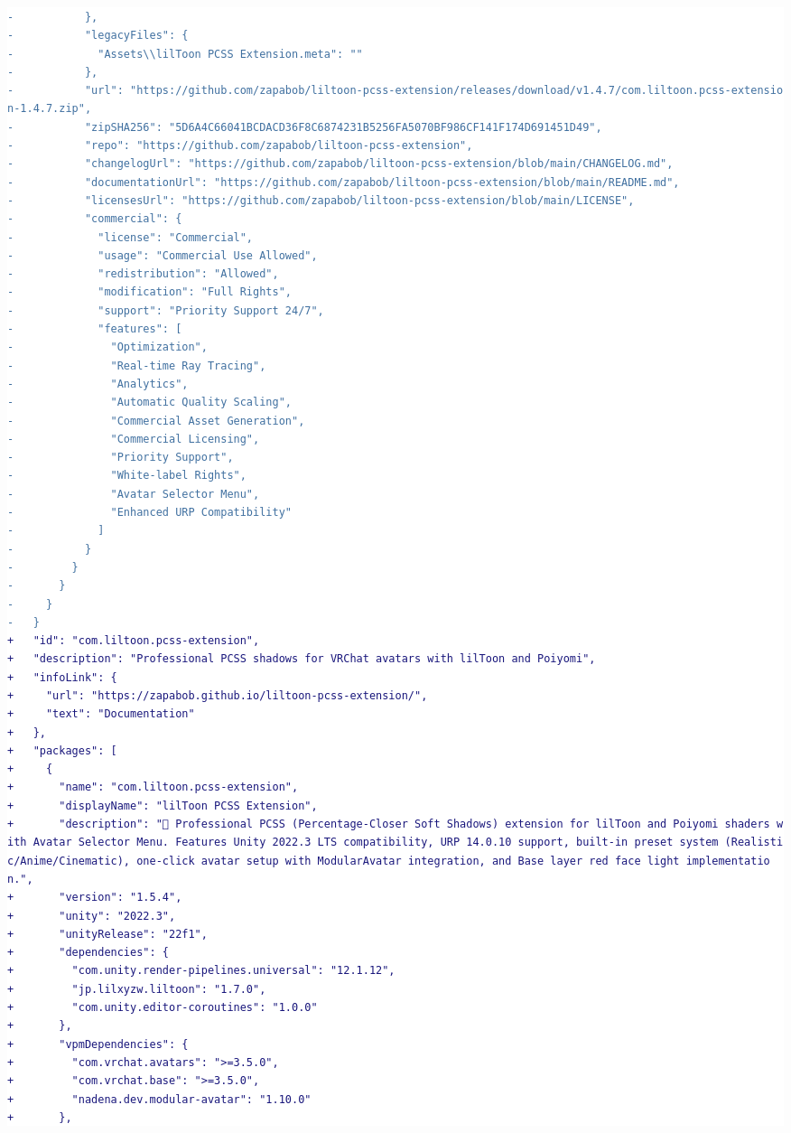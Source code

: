 ```diff
-           },
-           "legacyFiles": {
-             "Assets\\lilToon PCSS Extension.meta": ""
-           },
-           "url": "https://github.com/zapabob/liltoon-pcss-extension/releases/download/v1.4.7/com.liltoon.pcss-extension-1.4.7.zip",
-           "zipSHA256": "5D6A4C66041BCDACD36F8C6874231B5256FA5070BF986CF141F174D691451D49",
-           "repo": "https://github.com/zapabob/liltoon-pcss-extension",
-           "changelogUrl": "https://github.com/zapabob/liltoon-pcss-extension/blob/main/CHANGELOG.md",
-           "documentationUrl": "https://github.com/zapabob/liltoon-pcss-extension/blob/main/README.md",
-           "licensesUrl": "https://github.com/zapabob/liltoon-pcss-extension/blob/main/LICENSE",
-           "commercial": {
-             "license": "Commercial",
-             "usage": "Commercial Use Allowed",
-             "redistribution": "Allowed",
-             "modification": "Full Rights",
-             "support": "Priority Support 24/7",
-             "features": [
-               "Optimization",
-               "Real-time Ray Tracing",
-               "Analytics",
-               "Automatic Quality Scaling",
-               "Commercial Asset Generation",
-               "Commercial Licensing",
-               "Priority Support",
-               "White-label Rights",
-               "Avatar Selector Menu",
-               "Enhanced URP Compatibility"
-             ]
-           }
-         }
-       }
-     }
-   }
+   "id": "com.liltoon.pcss-extension",
+   "description": "Professional PCSS shadows for VRChat avatars with lilToon and Poiyomi",
+   "infoLink": {
+     "url": "https://zapabob.github.io/liltoon-pcss-extension/",
+     "text": "Documentation"
+   },
+   "packages": [
+     {
+       "name": "com.liltoon.pcss-extension",
+       "displayName": "lilToon PCSS Extension",
+       "description": "🎯 Professional PCSS (Percentage-Closer Soft Shadows) extension for lilToon and Poiyomi shaders with Avatar Selector Menu. Features Unity 2022.3 LTS compatibility, URP 14.0.10 support, built-in preset system (Realistic/Anime/Cinematic), one-click avatar setup with ModularAvatar integration, and Base layer red face light implementation.",
+       "version": "1.5.4",
+       "unity": "2022.3",
+       "unityRelease": "22f1",
+       "dependencies": {
+         "com.unity.render-pipelines.universal": "12.1.12",
+         "jp.lilxyzw.liltoon": "1.7.0",
+         "com.unity.editor-coroutines": "1.0.0"
+       },
+       "vpmDependencies": {
+         "com.vrchat.avatars": ">=3.5.0",
+         "com.vrchat.base": ">=3.5.0",
+         "nadena.dev.modular-avatar": "1.10.0"
+       },
```